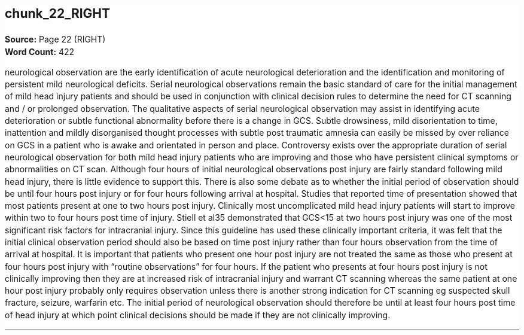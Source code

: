 
## chunk_22_RIGHT

**Source:** Page 22 (RIGHT)  
**Word Count:** 422  

neurological observation are the early identification of 
acute neurological deterioration and the identification and 
monitoring of persistent mild neurological deficits. Serial 
neurological observations remain the basic standard of care 
for the initial management of mild head injury patients and 
should be used in conjunction with clinical decision rules 
to determine the need for CT scanning and / or prolonged 
observation. The qualitative aspects of serial neurological 
observation may assist in identifying acute deterioration 
or subtle functional abnormality before there is a change 
in GCS. Subtle drowsiness, mild disorientation to time, 
inattention and mildly disorganised thought processes with 
subtle post traumatic amnesia can easily be missed by over 
reliance on GCS in a patient who is awake and orientated in 
person and place.
Controversy exists over the appropriate duration of serial 
neurological observation for both mild head injury patients 
who are improving and those who have persistent clinical 
symptoms or abnormalities on CT scan. Although four 
hours of initial neurological observations post injury are 
fairly standard following mild head injury, there is little 
evidence to support this. There is also some debate as to 
whether the initial period of observation should be until 
four hours post injury or for four hours following arrival 
at hospital. Studies that reported time of presentation 
showed that most patients present at one to two hours 
post injury. Clinically most uncomplicated mild head injury 
patients will start to improve within two to four hours post 
time of injury. Stiell et al35 demonstrated that GCS<15 at 
two hours post injury was one of the most significant risk 
factors for intracranial injury. Since this guideline has used 
these clinically important criteria, it was felt that the initial 
clinical observation period should also be based on time 
post injury rather than four hours observation from the 
time of arrival at hospital. It is important that patients who 
present one hour post injury are not treated the same as 
those who present at four hours post injury with “routine 
observations” for four hours. If the patient who presents 
at four hours post injury is not clinically improving then 
they are at increased risk of intracranial injury and warrant 
CT scanning whereas the same patient at one hour post 
injury probably only requires observation unless there is 
another strong indication for CT scanning eg suspected 
skull fracture, seizure, warfarin etc. The initial period of 
neurological observation should therefore be until at 
least four hours post time of head injury at which point 
clinical decisions should be made if they are not clinically 
improving.

---